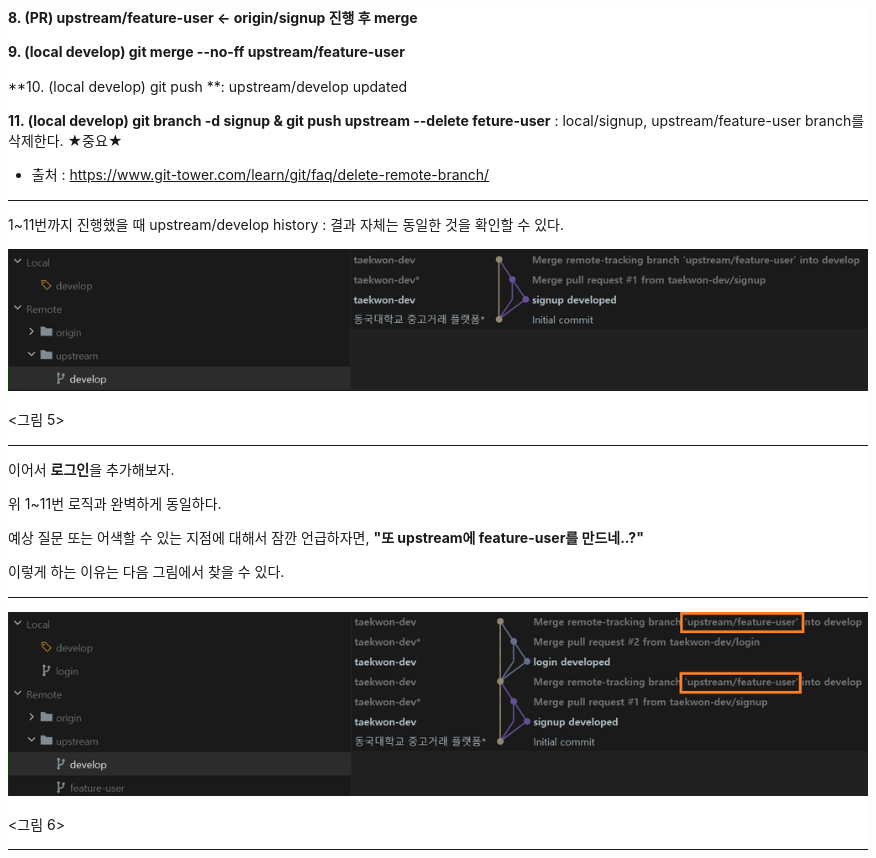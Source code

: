 **8. (PR) upstream/feature-user ← origin/signup 진행 후 merge**

**9. (local develop) git merge --no-ff upstream/feature-user** 

**10. (local develop) git push **: upstream/develop updated

**11. (local develop) git branch -d signup & git push upstream --delete feture-user** : local/signup, upstream/feature-user branch를 삭제한다.  ★중요★

- 출처 : https://www.git-tower.com/learn/git/faq/delete-remote-branch/

---

1~11번까지 진행했을 때 upstream/develop history : 결과 자체는 동일한 것을 확인할 수 있다.

![img5](image/0_img5.png)

<그림 5>

---



이어서 **로그인**을 추가해보자. 

위 1~11번 로직과 완벽하게 동일하다. 

예상 질문 또는 어색할 수 있는 지점에 대해서 잠깐 언급하자면, **"또 upstream에 feature-user를 만드네..?"** 

이렇게 하는 이유는 다음 그림에서 찾을 수 있다. 

---



![img6](image/0_img6.png)

<그림 6> 

---


